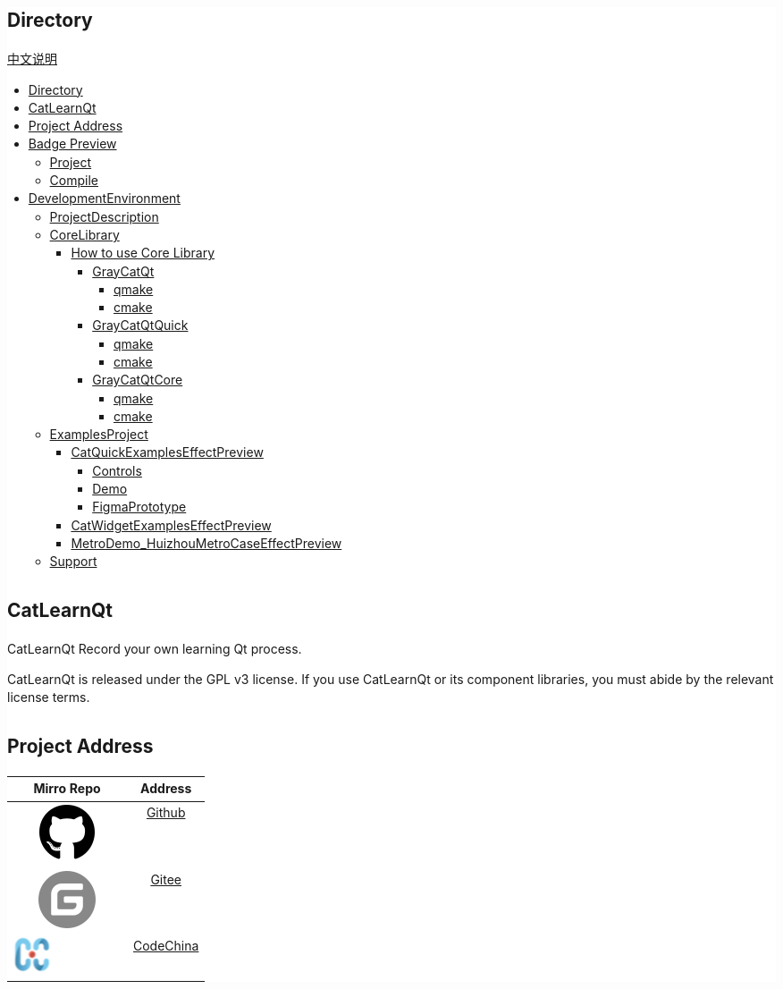 
## Directory

[中文说明](./README.md)


- [Directory](#directory)
- [CatLearnQt](#catlearnqt)
- [Project Address](#project-address)
- [Badge Preview](#badge-preview)
  - [Project](#project)
  - [Compile](#compile)
- [DevelopmentEnvironment](#developmentenvironment)
  - [ProjectDescription](#projectdescription)
  - [CoreLibrary](#corelibrary)
    - [How to use Core Library](#how-to-use-core-library)
      - [GrayCatQt](#graycatqt)
        - [qmake](#qmake)
        - [cmake](#cmake)
      - [GrayCatQtQuick](#graycatqtquick)
        - [qmake](#qmake-1)
        - [cmake](#cmake-1)
      - [GrayCatQtCore](#graycatqtcore)
        - [qmake](#qmake-2)
        - [cmake](#cmake-2)
  - [ExamplesProject](#examplesproject)
    - [CatQuickExamplesEffectPreview](#catquickexampleseffectpreview)
      - [Controls](#controls)
      - [Demo](#demo)
      - [FigmaPrototype](#figmaprototype)
    - [CatWidgetExamplesEffectPreview](#catwidgetexampleseffectpreview)
    - [MetroDemo_HuizhouMetroCaseEffectPreview](#metrodemo_huizhoumetrocaseeffectpreview)
  - [Support](#support)

## CatLearnQt

CatLearnQt Record your own learning Qt process.

CatLearnQt is released under the GPL v3 license. If you use CatLearnQt or its component libraries, you must abide by the relevant license terms.


## Project Address

| Mirro Repo | Address |
|:--:|:--:|
| ![GitHub] | [Github](https://github.com/graycatya/CatLearnQt) |
| ![Gitee] | [Gitee](https://gitee.com/graycatya/CatLearnQt) |
| ![CodeChina] | [CodeChina](https://codechina.csdn.net/qq_32312307/CatLearnQt) |

[GitHub]: ./doc/Images/github.svg
[Gitee]: ./doc/Images/gitee-fill-round.svg
[CodeChina]: ./doc/Images/codechina.png


[CII-badge]: https://bestpractices.coreinfrastructure.org/projects/4578/badge
[CII-link]: https://bestpractices.coreinfrastructure.org/zh-CN/projects/4578
[license-link]: https://github.com/graycatya/CatLearnQt/blob/main/Licence.md "LICENSE"
[license-badge]: https://img.shields.io/github/license/graycatya/CatLearnQt?style=plastic
[Gitter-link]: https://gitter.im/CatLearnQt/community
[Gitter]: https://badges.gitter.im/CatLearnQt/community.svg "community"
[win-link]: https://github.com/graycatya/CatLearnQt/actions?query=workflow%3AWindows "WindowsAction"
[win-badge]: https://github.com/graycatya/CatLearnQt/workflows/Windows/badge.svg  "Windows"
[ubuntu-link]: https://github.com/graycatya/CatLearnQt/actions?query=workflow%3AUbuntu "UbuntuAction"
[ubuntu-badge]: https://github.com/graycatya/CatLearnQt/workflows/Ubuntu/badge.svg "Ubuntu"
[macos-link]: https://github.com/graycatya/CatLearnQt/actions?query=workflow%3AMacOS "MacOSAction"
[macos-badge]: https://github.com/graycatya/CatLearnQt/workflows/MacOS/badge.svg "MacOS"
[android-link]: https://github.com/graycatya/CatLearnQt/actions?query=workflow%3AAndroid "AndroidAction"
[android-badge]: https://github.com/graycatya/CatLearnQt/workflows/Android/badge.svg "Android"
[ios-link]: https://github.com/graycatya/CatLearnQt/actions?query=workflow%3AIOS "IOSAction"
[ios-badge]: https://github.com/graycatya/CatLearnQt/workflows/IOS/badge.svg "IOS"